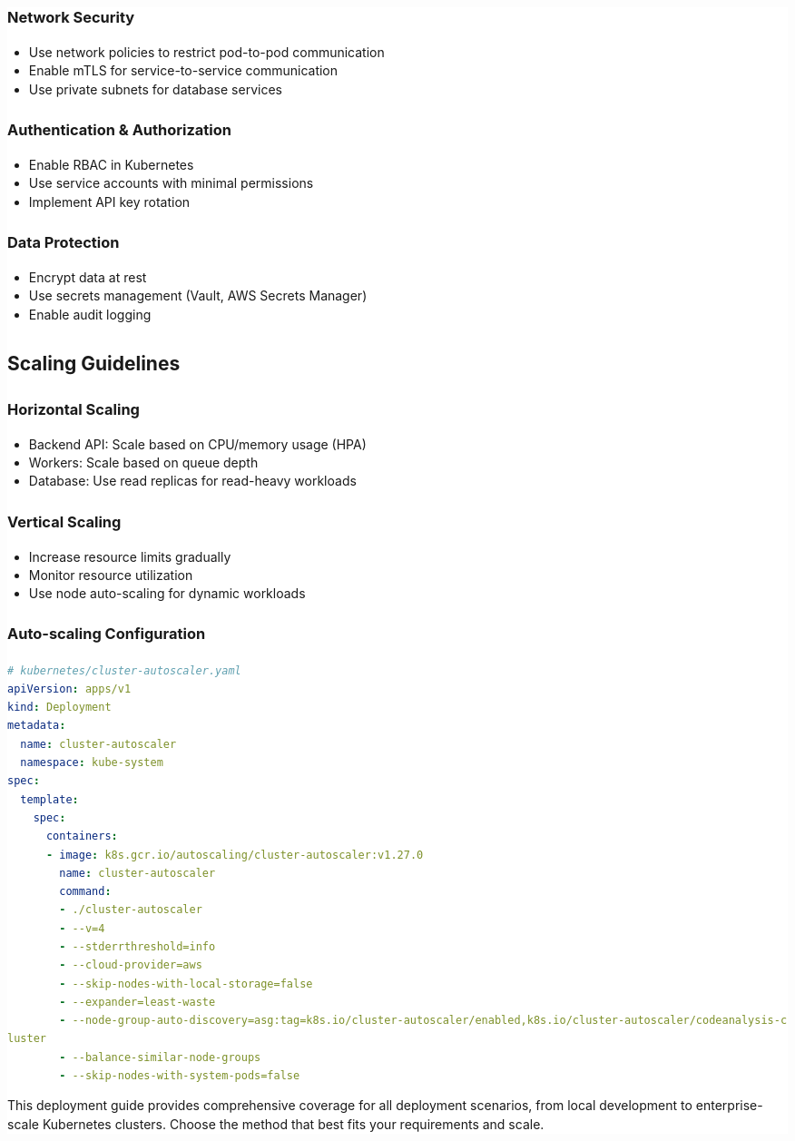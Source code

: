 ### Network Security

- Use network policies to restrict pod-to-pod communication
- Enable mTLS for service-to-service communication
- Use private subnets for database services

### Authentication & Authorization

- Enable RBAC in Kubernetes
- Use service accounts with minimal permissions
- Implement API key rotation

### Data Protection

- Encrypt data at rest
- Use secrets management (Vault, AWS Secrets Manager)
- Enable audit logging

## Scaling Guidelines

### Horizontal Scaling

- Backend API: Scale based on CPU/memory usage (HPA)
- Workers: Scale based on queue depth
- Database: Use read replicas for read-heavy workloads

### Vertical Scaling

- Increase resource limits gradually
- Monitor resource utilization
- Use node auto-scaling for dynamic workloads

### Auto-scaling Configuration

```yaml
# kubernetes/cluster-autoscaler.yaml
apiVersion: apps/v1
kind: Deployment
metadata:
  name: cluster-autoscaler
  namespace: kube-system
spec:
  template:
    spec:
      containers:
      - image: k8s.gcr.io/autoscaling/cluster-autoscaler:v1.27.0
        name: cluster-autoscaler
        command:
        - ./cluster-autoscaler
        - --v=4
        - --stderrthreshold=info
        - --cloud-provider=aws
        - --skip-nodes-with-local-storage=false
        - --expander=least-waste
        - --node-group-auto-discovery=asg:tag=k8s.io/cluster-autoscaler/enabled,k8s.io/cluster-autoscaler/codeanalysis-cluster
        - --balance-similar-node-groups
        - --skip-nodes-with-system-pods=false
```

This deployment guide provides comprehensive coverage for all deployment scenarios, from local development to enterprise-scale Kubernetes clusters. Choose the method that best fits your requirements and scale.